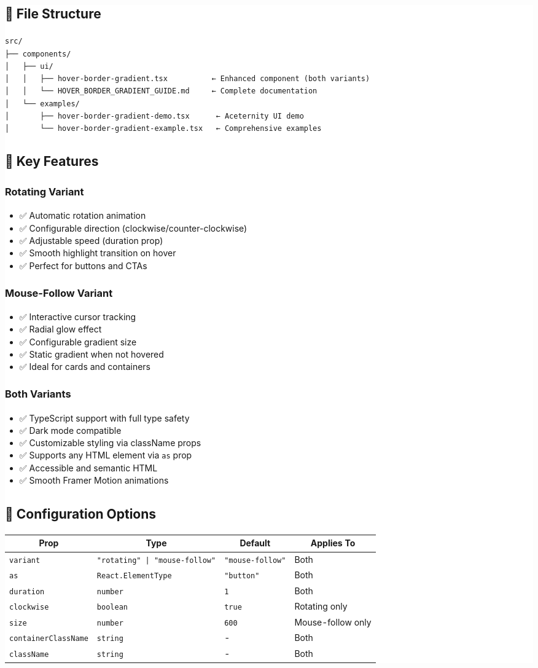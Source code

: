 ## 📁 File Structure

```
src/
├── components/
│   ├── ui/
│   │   ├── hover-border-gradient.tsx          ← Enhanced component (both variants)
│   │   └── HOVER_BORDER_GRADIENT_GUIDE.md     ← Complete documentation
│   └── examples/
│       ├── hover-border-gradient-demo.tsx      ← Aceternity UI demo
│       └── hover-border-gradient-example.tsx   ← Comprehensive examples
```

## 🎨 Key Features

### Rotating Variant
- ✅ Automatic rotation animation
- ✅ Configurable direction (clockwise/counter-clockwise)
- ✅ Adjustable speed (duration prop)
- ✅ Smooth highlight transition on hover
- ✅ Perfect for buttons and CTAs

### Mouse-Follow Variant
- ✅ Interactive cursor tracking
- ✅ Radial glow effect
- ✅ Configurable gradient size
- ✅ Static gradient when not hovered
- ✅ Ideal for cards and containers

### Both Variants
- ✅ TypeScript support with full type safety
- ✅ Dark mode compatible
- ✅ Customizable styling via className props
- ✅ Supports any HTML element via `as` prop
- ✅ Accessible and semantic HTML
- ✅ Smooth Framer Motion animations

## 🔧 Configuration Options

| Prop | Type | Default | Applies To |
|------|------|---------|------------|
| `variant` | `"rotating" \| "mouse-follow"` | `"mouse-follow"` | Both |
| `as` | `React.ElementType` | `"button"` | Both |
| `duration` | `number` | `1` | Both |
| `clockwise` | `boolean` | `true` | Rotating only |
| `size` | `number` | `600` | Mouse-follow only |
| `containerClassName` | `string` | - | Both |
| `className` | `string` | - | Both |
